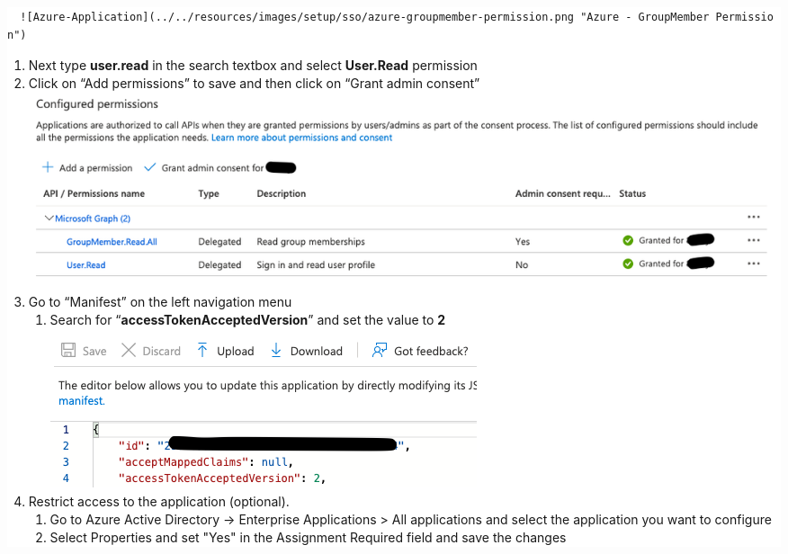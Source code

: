       ![Azure-Application](../../resources/images/setup/sso/azure-groupmember-permission.png "Azure - GroupMember Permission")
   1. Next type **user.read** in the search textbox and select **User.Read** permission
   1. Click on “Add permissions” to save and then click on “Grant admin consent”
      ![Azure-Application](../../resources/images/setup/sso/azure-all-permissions.png "Azure - Required Permissions")
1. Go to “Manifest” on the left navigation menu
   1. Search for “**accessTokenAcceptedVersion**” and set the value to **2**
      ![Azure-Application](../../resources/images/setup/sso/azure-access-token.png "Azure - Manifest Access Token Version")
1. Restrict access to the application (optional).
   1. Go to Azure Active Directory -> Enterprise Applications > All applications and select the application you want to configure
   1. Select Properties and set "Yes" in the Assignment Required field and save the changes